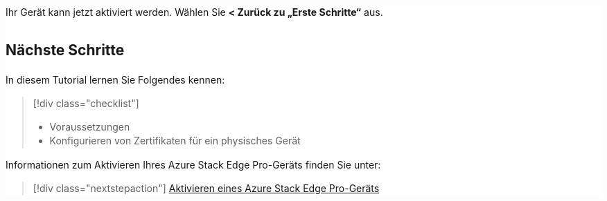 
Ihr Gerät kann jetzt aktiviert werden. Wählen Sie **< Zurück zu „Erste Schritte“** aus.


## <a name="next-steps"></a>Nächste Schritte

In diesem Tutorial lernen Sie Folgendes kennen:

> [!div class="checklist"]
>
> * Voraussetzungen
> * Konfigurieren von Zertifikaten für ein physisches Gerät

Informationen zum Aktivieren Ihres Azure Stack Edge Pro-Geräts finden Sie unter:

> [!div class="nextstepaction"]
> [Aktivieren eines Azure Stack Edge Pro-Geräts](./azure-stack-edge-gpu-deploy-activate.md)
